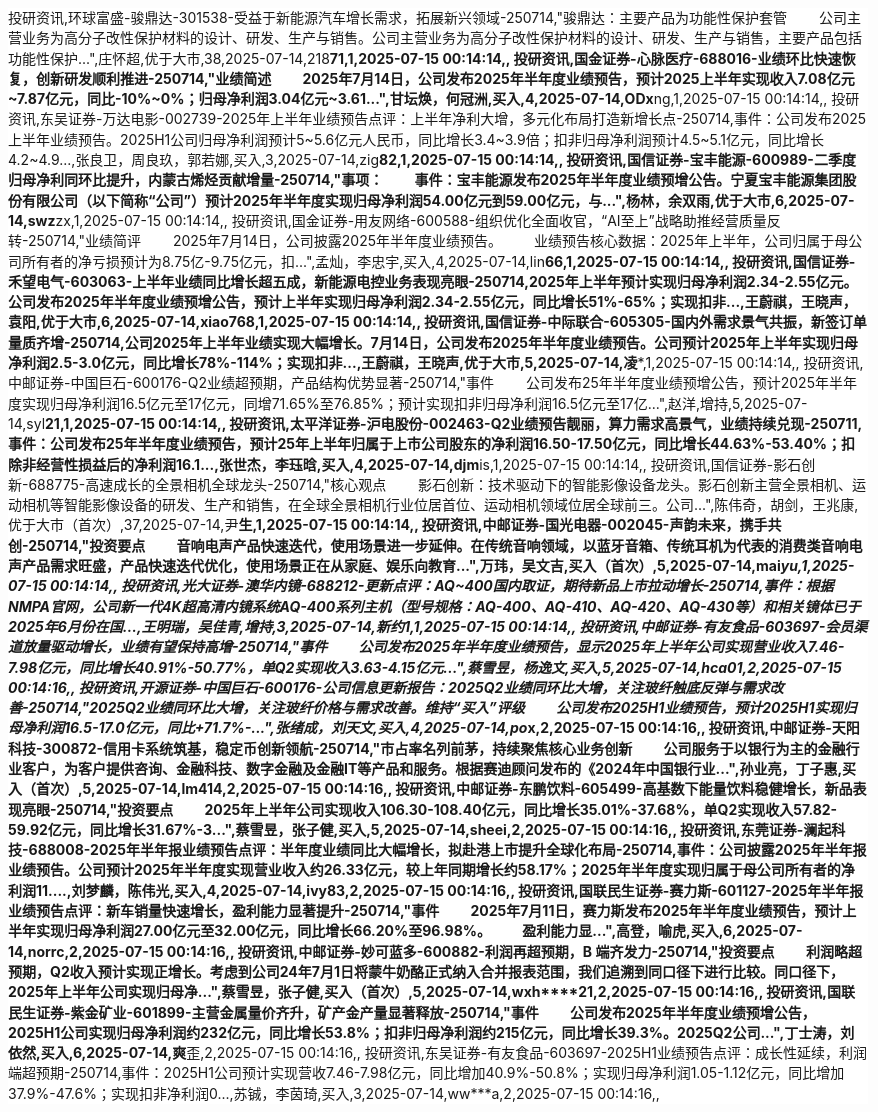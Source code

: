 投研资讯,环球富盛-骏鼎达-301538-受益于新能源汽车增长需求，拓展新兴领域-250714,"骏鼎达：主要产品为功能性保护套管
　　公司主营业务为高分子改性保护材料的设计、研发、生产与销售。公司主营业务为高分子改性保护材料的设计、研发、生产与销售，主要产品包括功能性保护...",庄怀超,优于大市,38,2025-07-14,218****71,1,2025-07-15 00:14:14,,
投研资讯,国金证券-心脉医疗-688016-业绩环比快速恢复，创新研发顺利推进-250714,"业绩简述
　　2025年7月14日，公司发布2025年半年度业绩预告，预计2025上半年实现收入7.08亿元~7.87亿元，同比-10%~0%；归母净利润3.04亿元~3.61...",甘坛焕，何冠洲,买入,4,2025-07-14,ODx****ng,1,2025-07-15 00:14:14,,
投研资讯,东吴证券-万达电影-002739-2025年上半年业绩预告点评：上半年净利大增，多元化布局打造新增长点-250714,事件：公司发布2025上半年业绩预告。2025H1公司归母净利润预计5~5.6亿元人民币，同比增长3.4~3.9倍；扣非归母净利润预计4.5~5.1亿元，同比增长4.2~4.9...,张良卫，周良玖，郭若娜,买入,3,2025-07-14,zig****82,1,2025-07-15 00:14:14,,
投研资讯,国信证券-宝丰能源-600989-二季度归母净利同环比提升，内蒙古烯烃贡献增量-250714,"事项：
　　事件：宝丰能源发布2025年半年度业绩预增公告。宁夏宝丰能源集团股份有限公司（以下简称“公司”）预计2025年半年度实现归母净利润54.00亿元到59.00亿元，与...",杨林，余双雨,优于大市,6,2025-07-14,swz****zx,1,2025-07-15 00:14:14,,
投研资讯,国金证券-用友网络-600588-组织优化全面收官，“AI至上”战略助推经营质量反转-250714,"业绩简评
　　2025年7月14日，公司披露2025年半年度业绩预告。
　　业绩预告核心数据：2025年上半年，公司归属于母公司所有者的净亏损预计为8.75亿-9.75亿元，扣...",孟灿，李忠宇,买入,4,2025-07-14,lin****66,1,2025-07-15 00:14:14,,
投研资讯,国信证券-禾望电气-603063-上半年业绩同比增长超五成，新能源电控业务表现亮眼-250714,2025年上半年预计实现归母净利润2.34-2.55亿元。公司发布2025年半年度业绩预增公告，预计上半年实现归母净利润2.34-2.55亿元，同比增长51%-65%；实现扣非...,王蔚祺，王晓声，袁阳,优于大市,6,2025-07-14,xiao******768,1,2025-07-15 00:14:14,,
投研资讯,国信证券-中际联合-605305-国内外需求景气共振，新签订单量质齐增-250714,公司2025年上半年业绩实现大幅增长。7月14日，公司发布2025年半年度业绩预告。公司预计2025年上半年实现归母净利润2.5-3.0亿元，同比增长78%-114%；实现扣非...,王蔚祺，王晓声,优于大市,5,2025-07-14,凌***,1,2025-07-15 00:14:14,,
投研资讯,中邮证券-中国巨石-600176-Q2业绩超预期，产品结构优势显著-250714,"事件
　　公司发布25年半年度业绩预增公告，预计2025年半年度实现归母净利润16.5亿元至17亿元，同增71.65%至76.85%；预计实现扣非归母净利润16.5亿元至17亿...",赵洋,增持,5,2025-07-14,syl****21,1,2025-07-15 00:14:14,,
投研资讯,太平洋证券-沪电股份-002463-Q2业绩预告靓丽，算力需求高景气，业绩持续兑现-250711,事件：公司发布25年半年度业绩预告，预计25年上半年归属于上市公司股东的净利润16.50-17.50亿元，同比增长44.63%-53.40%；扣除非经营性损益后的净利润16.1...,张世杰，李珏晗,买入,4,2025-07-14,djm****is,1,2025-07-15 00:14:14,,
投研资讯,国信证券-影石创新-688775-高速成长的全景相机全球龙头-250714,"核心观点
　　影石创新：技术驱动下的智能影像设备龙头。影石创新主营全景相机、运动相机等智能影像设备的研发、生产和销售，在全球全景相机行业位居首位、运动相机领域位居全球前三。公司...",陈伟奇，胡剑，王兆康,优于大市（首次）,37,2025-07-14,尹**生,1,2025-07-15 00:14:14,,
投研资讯,中邮证券-国光电器-002045-声韵未来，携手共创-250714,"投资要点
　　音响电声产品快速迭代，使用场景进一步延伸。在传统音响领域，以蓝牙音箱、传统耳机为代表的消费类音响电声产品需求旺盛，产品快速迭代优化，使用场景正在从家庭、娱乐向教育...",万玮，吴文吉,买入（首次）,5,2025-07-14,mai****yu,1,2025-07-15 00:14:14,,
投研资讯,光大证券-澳华内镜-688212-更新点评：AQ~400国内取证，期待新品上市拉动增长-250714,事件：根据NMPA官网，公司新一代4K超高清内镜系统AQ-400系列主机（型号规格：AQ-400、AQ-410、AQ-420、AQ-430等）和相关镜体已于2025年6月份在国...,王明瑞，吴佳青,增持,3,2025-07-14,新约***1,1,2025-07-15 00:14:14,,
投研资讯,中邮证券-有友食品-603697-会员渠道放量驱动增长，业绩有望保持高增-250714,"事件
　　公司发布2025年半年度业绩预告，显示2025年上半年公司实现营业收入7.46-7.98亿元，同比增长40.91%-50.77%，单Q2实现收入3.63-4.15亿元...",蔡雪昱，杨逸文,买入,5,2025-07-14,hca****01,2,2025-07-15 00:14:16,,
投研资讯,开源证券-中国巨石-600176-公司信息更新报告：2025Q2业绩同环比大增，关注玻纤触底反弹与需求改善-250714,"2025Q2业绩同环比大增，关注玻纤价格与需求改善。维持“买入”评级
　　公司发布2025H1业绩预告，预计2025H1实现归母净利润16.5-17.0亿元，同比+71.7%-...",张绪成，刘天文,买入,4,2025-07-14,po***x,2,2025-07-15 00:14:16,,
投研资讯,中邮证券-天阳科技-300872-信用卡系统筑基，稳定币创新领航-250714,"市占率名列前茅，持续聚焦核心业务创新
　　公司服务于以银行为主的金融行业客户，为客户提供咨询、金融科技、数字金融及金融IT等产品和服务。根据赛迪顾问发布的《2024年中国银行业...",孙业亮，丁子惠,买入（首次）,5,2025-07-14,lm4****14,2,2025-07-15 00:14:16,,
投研资讯,中邮证券-东鹏饮料-605499-高基数下能量饮料稳健增长，新品表现亮眼-250714,"投资要点
　　2025年上半年公司实现收入106.30-108.40亿元，同比增长35.01%-37.68%，单Q2实现收入57.82-59.92亿元，同比增长31.67%-3...",蔡雪昱，张子健,买入,5,2025-07-14,she****ei,2,2025-07-15 00:14:16,,
投研资讯,东莞证券-澜起科技-688008-2025年半年报业绩预告点评：半年度业绩同比大幅增长，拟赴港上市提升全球化布局-250714,事件：公司披露2025年半年报业绩预告。公司预计2025年半年度实现营业收入约26.33亿元，较上年同期增长约58.17%；2025年半年度实现归属于母公司所有者的净利润11....,刘梦麟，陈伟光,买入,4,2025-07-14,ivy****83,2,2025-07-15 00:14:16,,
投研资讯,国联民生证券-赛力斯-601127-2025年半年报业绩预告点评：新车销量快速增长，盈利能力显著提升-250714,"事件
　　2025年7月11日，赛力斯发布2025年半年度业绩预告，预计上半年实现归母净利润27.00亿元至32.00亿元，同比增长66.20%至96.98%。
　　盈利能力显...",高登，喻虎,买入,6,2025-07-14,nor****rc,2,2025-07-15 00:14:16,,
投研资讯,中邮证券-妙可蓝多-600882-利润再超预期，B 端齐发力-250714,"投资要点
　　利润略超预期，Q2收入预计实现正增长。考虑到公司24年7月1日将蒙牛奶酪正式纳入合并报表范围，我们追溯到同口径下进行比较。同口径下，2025年上半年公司实现归母净...",蔡雪昱，张子健,买入（首次）,5,2025-07-14,wxh****21,2,2025-07-15 00:14:16,,
投研资讯,国联民生证券-紫金矿业-601899-主营金属量价齐升，矿产金产量显著释放-250714,"事件
　　公司发布2025年半年度业绩预增公告，2025H1公司实现归母净利润约232亿元，同比增长53.8%；扣非归母净利润约215亿元，同比增长39.3%。2025Q2公司...",丁士涛，刘依然,买入,6,2025-07-14,爽**歪,2,2025-07-15 00:14:16,,
投研资讯,东吴证券-有友食品-603697-2025H1业绩预告点评：成长性延续，利润端超预期-250714,事件：2025H1公司预计实现营收7.46-7.98亿元，同比增加40.9%-50.8%；实现归母净利润1.05-1.12亿元，同比增加37.9%-47.6%；实现扣非净利润0...,苏铖，李茵琦,买入,3,2025-07-14,ww***a,2,2025-07-15 00:14:16,,